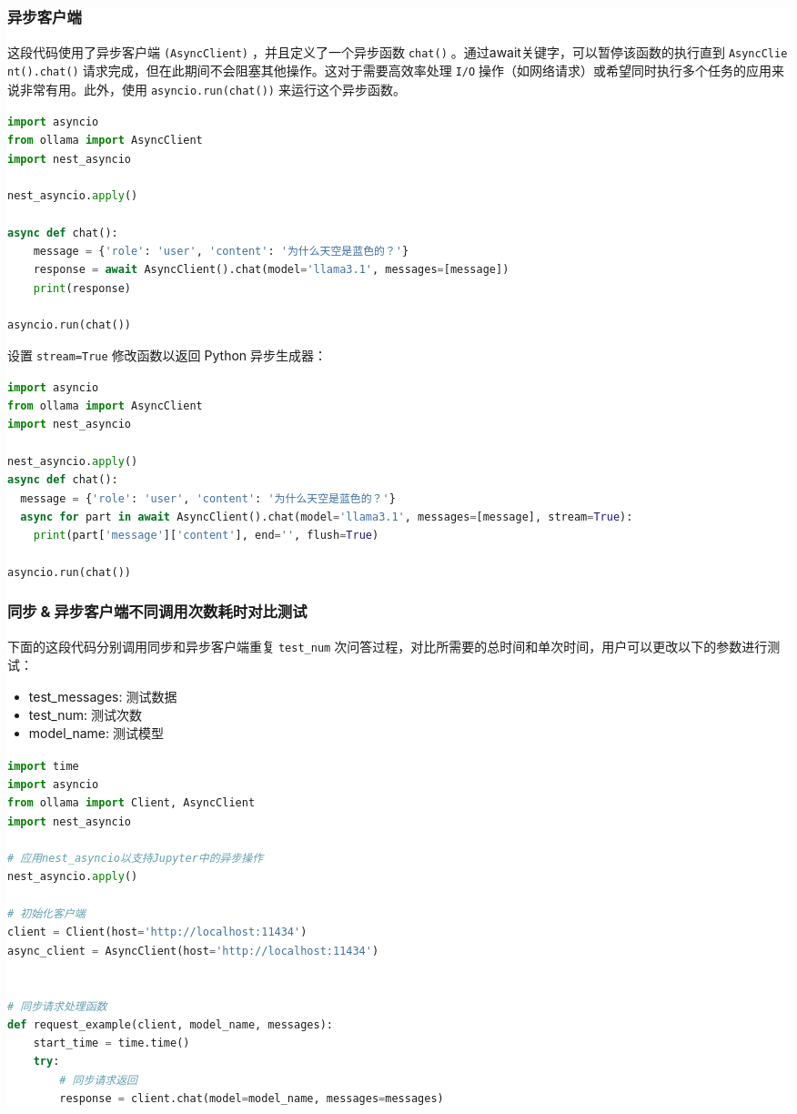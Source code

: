 
### 异步客户端

这段代码使用了异步客户端 `(AsyncClient)` ，并且定义了一个异步函数 `chat()` 。通过await关键字，可以暂停该函数的执行直到 `AsyncClient().chat()` 请求完成，但在此期间不会阻塞其他操作。这对于需要高效率处理 `I/O` 操作（如网络请求）或希望同时执行多个任务的应用来说非常有用。此外，使用 `asyncio.run(chat())` 来运行这个异步函数。

```python
import asyncio
from ollama import AsyncClient
import nest_asyncio

nest_asyncio.apply()

async def chat():
    message = {'role': 'user', 'content': '为什么天空是蓝色的？'}
    response = await AsyncClient().chat(model='llama3.1', messages=[message])
    print(response)

asyncio.run(chat())

```

设置 `stream=True` 修改函数以返回 Python 异步生成器：

```python
import asyncio
from ollama import AsyncClient
import nest_asyncio

nest_asyncio.apply()
async def chat():
  message = {'role': 'user', 'content': '为什么天空是蓝色的？'}
  async for part in await AsyncClient().chat(model='llama3.1', messages=[message], stream=True):
    print(part['message']['content'], end='', flush=True)

asyncio.run(chat())
```

### 同步 & 异步客户端不同调用次数耗时对比测试

下面的这段代码分别调用同步和异步客户端重复 `test_num` 次问答过程，对比所需要的总时间和单次时间，用户可以更改以下的参数进行测试：

- test_messages: 测试数据  
- test_num: 测试次数  
- model_name: 测试模型  

```python
import time
import asyncio
from ollama import Client, AsyncClient
import nest_asyncio

# 应用nest_asyncio以支持Jupyter中的异步操作
nest_asyncio.apply()

# 初始化客户端
client = Client(host='http://localhost:11434')
async_client = AsyncClient(host='http://localhost:11434')


# 同步请求处理函数
def request_example(client, model_name, messages):
    start_time = time.time()
    try:
        # 同步请求返回
        response = client.chat(model=model_name, messages=messages)
```